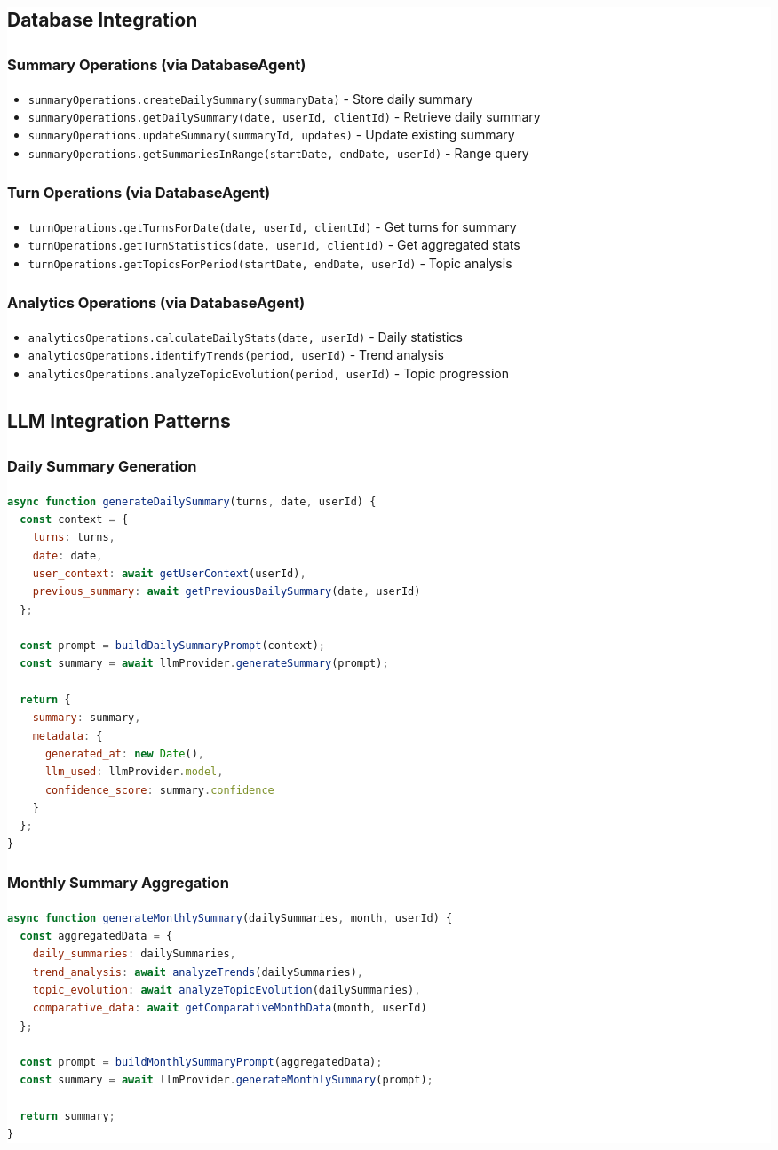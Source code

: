 ## Database Integration

### Summary Operations (via DatabaseAgent)
- `summaryOperations.createDailySummary(summaryData)` - Store daily summary
- `summaryOperations.getDailySummary(date, userId, clientId)` - Retrieve daily summary
- `summaryOperations.updateSummary(summaryId, updates)` - Update existing summary
- `summaryOperations.getSummariesInRange(startDate, endDate, userId)` - Range query

### Turn Operations (via DatabaseAgent)
- `turnOperations.getTurnsForDate(date, userId, clientId)` - Get turns for summary
- `turnOperations.getTurnStatistics(date, userId, clientId)` - Get aggregated stats
- `turnOperations.getTopicsForPeriod(startDate, endDate, userId)` - Topic analysis

### Analytics Operations (via DatabaseAgent)
- `analyticsOperations.calculateDailyStats(date, userId)` - Daily statistics
- `analyticsOperations.identifyTrends(period, userId)` - Trend analysis
- `analyticsOperations.analyzeTopicEvolution(period, userId)` - Topic progression

## LLM Integration Patterns

### Daily Summary Generation
```javascript
async function generateDailySummary(turns, date, userId) {
  const context = {
    turns: turns,
    date: date,
    user_context: await getUserContext(userId),
    previous_summary: await getPreviousDailySummary(date, userId)
  };
  
  const prompt = buildDailySummaryPrompt(context);
  const summary = await llmProvider.generateSummary(prompt);
  
  return {
    summary: summary,
    metadata: {
      generated_at: new Date(),
      llm_used: llmProvider.model,
      confidence_score: summary.confidence
    }
  };
}
```

### Monthly Summary Aggregation
```javascript
async function generateMonthlySummary(dailySummaries, month, userId) {
  const aggregatedData = {
    daily_summaries: dailySummaries,
    trend_analysis: await analyzeTrends(dailySummaries),
    topic_evolution: await analyzeTopicEvolution(dailySummaries),
    comparative_data: await getComparativeMonthData(month, userId)
  };
  
  const prompt = buildMonthlySummaryPrompt(aggregatedData);
  const summary = await llmProvider.generateMonthlySummary(prompt);
  
  return summary;
}
```
